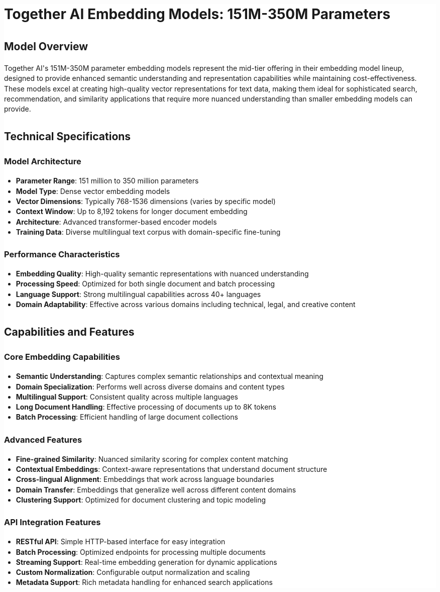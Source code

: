 # Together AI Embedding Models: 151M-350M Parameters

## Model Overview

Together AI's 151M-350M parameter embedding models represent the mid-tier offering in their embedding model lineup, designed to provide enhanced semantic understanding and representation capabilities while maintaining cost-effectiveness. These models excel at creating high-quality vector representations for text data, making them ideal for sophisticated search, recommendation, and similarity applications that require more nuanced understanding than smaller embedding models can provide.

## Technical Specifications

### Model Architecture
- **Parameter Range**: 151 million to 350 million parameters
- **Model Type**: Dense vector embedding models
- **Vector Dimensions**: Typically 768-1536 dimensions (varies by specific model)
- **Context Window**: Up to 8,192 tokens for longer document embedding
- **Architecture**: Advanced transformer-based encoder models
- **Training Data**: Diverse multilingual text corpus with domain-specific fine-tuning

### Performance Characteristics
- **Embedding Quality**: High-quality semantic representations with nuanced understanding
- **Processing Speed**: Optimized for both single document and batch processing
- **Language Support**: Strong multilingual capabilities across 40+ languages
- **Domain Adaptability**: Effective across various domains including technical, legal, and creative content

## Capabilities and Features

### Core Embedding Capabilities
- **Semantic Understanding**: Captures complex semantic relationships and contextual meaning
- **Domain Specialization**: Performs well across diverse domains and content types
- **Multilingual Support**: Consistent quality across multiple languages
- **Long Document Handling**: Effective processing of documents up to 8K tokens
- **Batch Processing**: Efficient handling of large document collections

### Advanced Features
- **Fine-grained Similarity**: Nuanced similarity scoring for complex content matching
- **Contextual Embeddings**: Context-aware representations that understand document structure
- **Cross-lingual Alignment**: Embeddings that work across language boundaries
- **Domain Transfer**: Embeddings that generalize well across different content domains
- **Clustering Support**: Optimized for document clustering and topic modeling

### API Integration Features
- **RESTful API**: Simple HTTP-based interface for easy integration
- **Batch Processing**: Optimized endpoints for processing multiple documents
- **Streaming Support**: Real-time embedding generation for dynamic applications
- **Custom Normalization**: Configurable output normalization and scaling
- **Metadata Support**: Rich metadata handling for enhanced search applications

